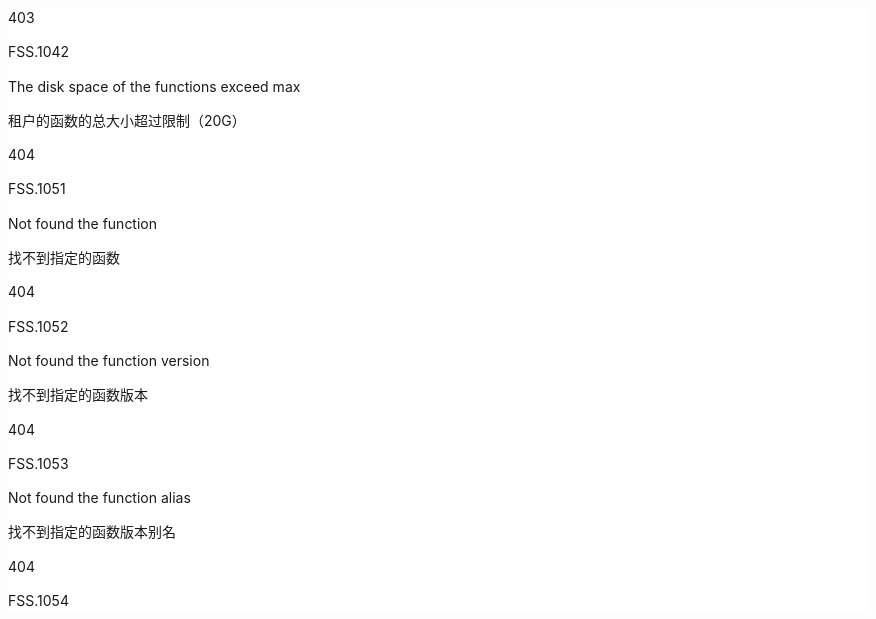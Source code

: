 <tr id="row59746225"><th class="firstcol" valign="top" width="13%" id="mcps1.2.6.36.1" headers="mcps1.2.5.1.1 "><p id="p211611536361"><a name="p211611536361"></a><a name="p211611536361"></a>403</p>
</th>
<td class="cellrowborder" valign="top" width="13%" headers="mcps1.2.6.36.1 mcps1.2.5.1.2 "><p id="p1311645311364"><a name="p1311645311364"></a><a name="p1311645311364"></a>FSS.1042</p>
</td>
<td class="cellrowborder" valign="top" width="43%" headers="mcps1.2.6.36.1 mcps1.2.5.1.3 "><p id="p11116553153611"><a name="p11116553153611"></a><a name="p11116553153611"></a>The disk space of the functions exceed max</p>
</td>
<td class="cellrowborder" valign="top" width="31%" headers="mcps1.2.6.36.1 mcps1.2.5.1.4 "><p id="p81161353173615"><a name="p81161353173615"></a><a name="p81161353173615"></a>租户的函数的总大小超过限制（20G）</p>
</td>
</tr>
<tr id="row38328110"><th class="firstcol" valign="top" width="13%" id="mcps1.2.6.37.1" headers="mcps1.2.5.1.1 "><p id="p2011675323616"><a name="p2011675323616"></a><a name="p2011675323616"></a>404</p>
</th>
<td class="cellrowborder" valign="top" width="13%" headers="mcps1.2.6.37.1 mcps1.2.5.1.2 "><p id="p6116135315368"><a name="p6116135315368"></a><a name="p6116135315368"></a>FSS.1051</p>
</td>
<td class="cellrowborder" valign="top" width="43%" headers="mcps1.2.6.37.1 mcps1.2.5.1.3 "><p id="p1116105319363"><a name="p1116105319363"></a><a name="p1116105319363"></a>Not found the function</p>
</td>
<td class="cellrowborder" valign="top" width="31%" headers="mcps1.2.6.37.1 mcps1.2.5.1.4 "><p id="p16116105314361"><a name="p16116105314361"></a><a name="p16116105314361"></a>找不到指定的函数</p>
</td>
</tr>
<tr id="row6436504"><th class="firstcol" valign="top" width="13%" id="mcps1.2.6.38.1" headers="mcps1.2.5.1.1 "><p id="p711675310366"><a name="p711675310366"></a><a name="p711675310366"></a>404</p>
</th>
<td class="cellrowborder" valign="top" width="13%" headers="mcps1.2.6.38.1 mcps1.2.5.1.2 "><p id="p1611695314364"><a name="p1611695314364"></a><a name="p1611695314364"></a>FSS.1052</p>
</td>
<td class="cellrowborder" valign="top" width="43%" headers="mcps1.2.6.38.1 mcps1.2.5.1.3 "><p id="p0116153123610"><a name="p0116153123610"></a><a name="p0116153123610"></a>Not found the function version</p>
</td>
<td class="cellrowborder" valign="top" width="31%" headers="mcps1.2.6.38.1 mcps1.2.5.1.4 "><p id="p18116253143616"><a name="p18116253143616"></a><a name="p18116253143616"></a>找不到指定的函数版本</p>
</td>
</tr>
<tr id="row15316720"><th class="firstcol" valign="top" width="13%" id="mcps1.2.6.39.1" headers="mcps1.2.5.1.1 "><p id="p1817614250370"><a name="p1817614250370"></a><a name="p1817614250370"></a>404</p>
</th>
<td class="cellrowborder" valign="top" width="13%" headers="mcps1.2.6.39.1 mcps1.2.5.1.2 "><p id="p15176325203717"><a name="p15176325203717"></a><a name="p15176325203717"></a>FSS.1053</p>
</td>
<td class="cellrowborder" valign="top" width="43%" headers="mcps1.2.6.39.1 mcps1.2.5.1.3 "><p id="p31765256378"><a name="p31765256378"></a><a name="p31765256378"></a>Not found the function alias</p>
</td>
<td class="cellrowborder" valign="top" width="31%" headers="mcps1.2.6.39.1 mcps1.2.5.1.4 "><p id="p2017672523710"><a name="p2017672523710"></a><a name="p2017672523710"></a>找不到指定的函数版本别名</p>
</td>
</tr>
<tr id="row7882172"><th class="firstcol" valign="top" width="13%" id="mcps1.2.6.40.1" headers="mcps1.2.5.1.1 "><p id="p0176172523717"><a name="p0176172523717"></a><a name="p0176172523717"></a>404</p>
</th>
<td class="cellrowborder" valign="top" width="13%" headers="mcps1.2.6.40.1 mcps1.2.5.1.2 "><p id="p2176925183715"><a name="p2176925183715"></a><a name="p2176925183715"></a>FSS.1054</p>
</td>
